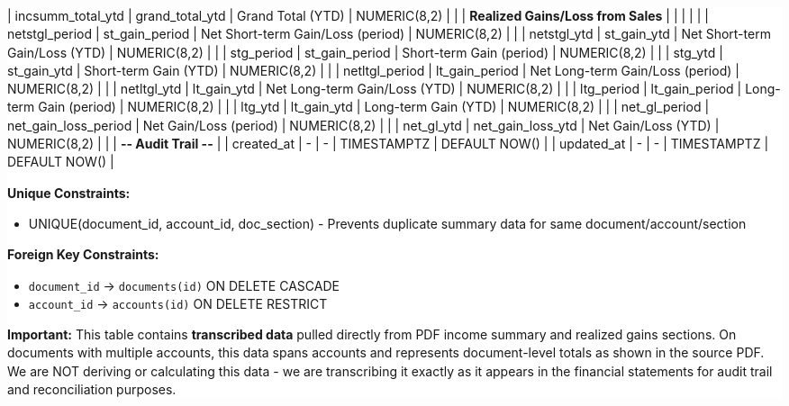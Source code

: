 | incsumm_total_ytd                  | grand_total_ytd             | Grand Total (YTD)                          | NUMERIC(8,2) |                             |
| **Realized Gains/Loss from Sales** |                             |                                            |              |                             |
| netstgl_period                     | st_gain_period              | Net Short-term Gain/Loss (period)          | NUMERIC(8,2) |                             |
| netstgl_ytd                        | st_gain_ytd                 | Net Short-term Gain/Loss (YTD)             | NUMERIC(8,2) |                             |
| stg_period                         | st_gain_period              | Short-term Gain (period)                   | NUMERIC(8,2) |                             |
| stg_ytd                            | st_gain_ytd                 | Short-term Gain (YTD)                      | NUMERIC(8,2) |                             |
| netltgl_period                     | lt_gain_period              | Net Long-term Gain/Loss (period)           | NUMERIC(8,2) |                             |
| netltgl_ytd                        | lt_gain_ytd                 | Net Long-term Gain/Loss (YTD)              | NUMERIC(8,2) |                             |
| ltg_period                         | lt_gain_period              | Long-term Gain (period)                    | NUMERIC(8,2) |                             |
| ltg_ytd                            | lt_gain_ytd                 | Long-term Gain (YTD)                       | NUMERIC(8,2) |                             |
| net_gl_period                      | net_gain_loss_period        | Net Gain/Loss (period)                     | NUMERIC(8,2) |                             |
| net_gl_ytd                         | net_gain_loss_ytd           | Net Gain/Loss (YTD)                        | NUMERIC(8,2) |                             |
| **-- Audit Trail --**              |
| created_at                         | -                           | -                                          | TIMESTAMPTZ  | DEFAULT NOW()               |
| updated_at                         | -                           | -                                          | TIMESTAMPTZ  | DEFAULT NOW()               |

**Unique Constraints:**
- UNIQUE(document_id, account_id, doc_section) - Prevents duplicate summary data for same document/account/section

**Foreign Key Constraints:**
- `document_id` → `documents(id)` ON DELETE CASCADE
- `account_id` → `accounts(id)` ON DELETE RESTRICT

**Important:** This table contains **transcribed data** pulled directly from PDF income summary and realized gains sections. On documents with multiple accounts, this data spans accounts and represents document-level totals as shown in the source PDF. We are NOT deriving or calculating this data - we are transcribing it exactly as it appears in the financial statements for audit trail and reconciliation purposes.
